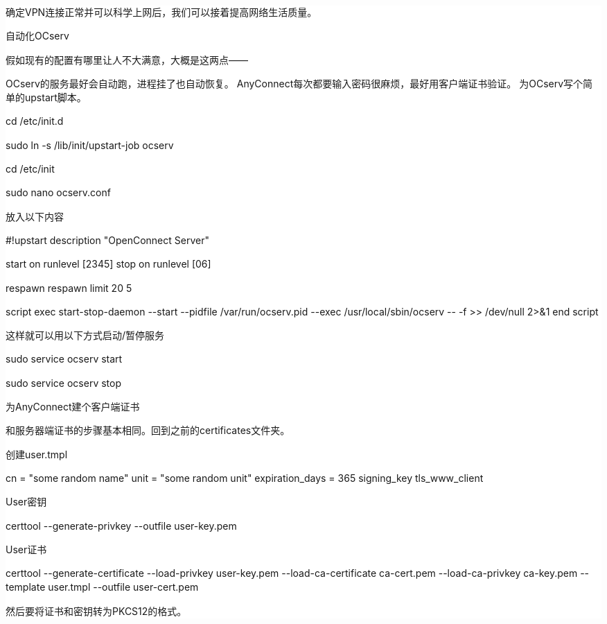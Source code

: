 确定VPN连接正常并可以科学上网后，我们可以接着提高网络生活质量。

自动化OCserv

假如现有的配置有哪里让人不大满意，大概是这两点——

OCserv的服务最好会自动跑，进程挂了也自动恢复。
AnyConnect每次都要输入密码很麻烦，最好用客户端证书验证。
为OCserv写个简单的upstart脚本。

cd /etc/init.d

sudo ln -s /lib/init/upstart-job ocserv

cd /etc/init

sudo nano ocserv.conf

放入以下内容

#!upstart
description "OpenConnect Server"

start on runlevel [2345]
stop on runlevel [06]

respawn
respawn limit 20 5

script
    exec start-stop-daemon --start --pidfile /var/run/ocserv.pid --exec /usr/local/sbin/ocserv -- -f >> /dev/null 2>&1
end script

这样就可以用以下方式启动/暂停服务

sudo service ocserv start

sudo service ocserv stop

为AnyConnect建个客户端证书

和服务器端证书的步骤基本相同。回到之前的certificates文件夹。

创建user.tmpl

cn = "some random name"
unit = "some random unit"
expiration_days = 365
signing_key
tls_www_client

User密钥

certtool --generate-privkey --outfile user-key.pem

User证书

certtool --generate-certificate --load-privkey user-key.pem --load-ca-certificate ca-cert.pem --load-ca-privkey ca-key.pem --template user.tmpl --outfile user-cert.pem

然后要将证书和密钥转为PKCS12的格式。
